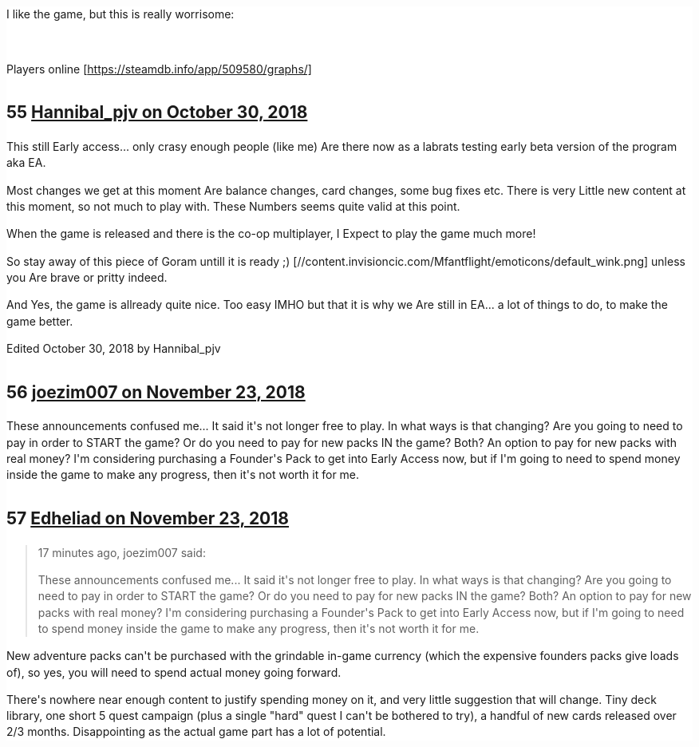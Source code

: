 I like the game, but this is really worrisome:

 

Players online [https://steamdb.info/app/509580/graphs/]

## 55 [Hannibal_pjv on October 30, 2018](https://community.fantasyflightgames.com/topic/284717-huge-update-inbound-for-lotr-lcg-on-steam/?do=findComment&comment=3519561)

This still Early access... only crasy enough people (like me) Are there now as a labrats testing early beta version of the program aka EA.

Most changes we get at this moment Are balance changes, card changes, some bug fixes etc. There is very Little new content at this moment, so not much to play with. These Numbers seems quite valid at this point.

When the game is released and there is the co-op multiplayer, I Expect to play the game much more! 

So stay away of this piece of Goram untill it is ready ;) [//content.invisioncic.com/Mfantflight/emoticons/default_wink.png] unless you Are brave or pritty indeed.

And Yes, the game is allready quite nice. Too easy IMHO but that it is why we Are still in EA... a lot of things to do, to make the game better.

Edited October 30, 2018 by Hannibal_pjv

## 56 [joezim007 on November 23, 2018](https://community.fantasyflightgames.com/topic/284717-huge-update-inbound-for-lotr-lcg-on-steam/?do=findComment&comment=3545156)

These announcements confused me... It said it's not longer free to play. In what ways is that changing? Are you going to need to pay in order to START the game? Or do you need to pay for new packs IN the game? Both? An option to pay for new packs with real money? I'm considering purchasing a Founder's Pack to get into Early Access now, but if I'm going to need to spend money inside the game to make any progress, then it's not worth it for me.

## 57 [Edheliad on November 23, 2018](https://community.fantasyflightgames.com/topic/284717-huge-update-inbound-for-lotr-lcg-on-steam/?do=findComment&comment=3545174)

> 17 minutes ago, joezim007 said:
> 
> These announcements confused me... It said it's not longer free to play. In what ways is that changing? Are you going to need to pay in order to START the game? Or do you need to pay for new packs IN the game? Both? An option to pay for new packs with real money? I'm considering purchasing a Founder's Pack to get into Early Access now, but if I'm going to need to spend money inside the game to make any progress, then it's not worth it for me.

New adventure packs can't be purchased with the grindable in-game currency (which the expensive founders packs give loads of), so yes, you will need to spend actual money going forward.

There's nowhere near enough content to justify spending money on it, and very little suggestion that will change. Tiny deck library, one short 5 quest campaign (plus a single "hard" quest I can't be bothered to try), a handful of new cards released over 2/3 months. Disappointing as the actual game part has a lot of potential.
